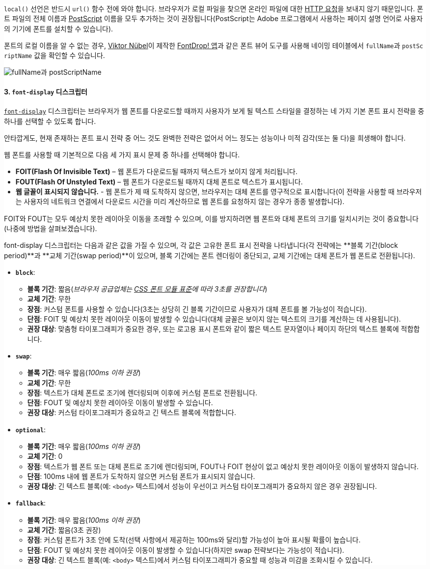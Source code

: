 `local()` 선언은 반드시 `url()` 함수 전에 와야 합니다. 브라우저가 로컬 파일을 찾으면 온라인 파일에 대한 [HTTP 요청](https://www.debugbear.com/blog/http-server-connections)을 보내지 않기 때문입니다. 폰트 파일의 전체 이름과 [PostScript](https://en.wikipedia.org/wiki/PostScript) 이름을 모두 추가하는 것이 권장됩니다(PostScript는 Adobe 프로그램에서 사용하는 페이지 설명 언어로 사용자의 기기에 폰트를 설치할 수 있습니다).

폰트의 로컬 이름을 알 수 없는 경우, [Viktor Nübel](https://viktornuebel.com/)이 제작한 [FontDrop! 앱](https://fontdrop.info/)과 같은 폰트 뷰어 도구를 사용해 네이밍 테이블에서 `fullName`과 `postScriptName` 값을 확인할 수 있습니다.

![fullName과 postScriptName](https://www.debugbear.com/assets/images/fullname-postscriptname-c9236439db30e1a7f3fe89c0206bcb49.png)

#### 3. `font-display` 디스크립터

[`font-display`](https://developer.mozilla.org/en-US/docs/Web/CSS/@font-face/font-display) 디스크립터는 브라우저가 웹 폰트를 다운로드할 때까지 사용자가 보게 될 텍스트 스타일을 결정하는 네 가지 기본 폰트 표시 전략을 중 하나를 선택할 수 있도록 합니다.

안타깝게도, 현재 존재하는 폰트 표시 전략 중 어느 것도 완벽한 전략은 없어서 어느 정도는 성능이나 미적 감각(또는 둘 다)을 희생해야 합니다.

웹 폰트를 사용할 때 기본적으로 다음 세 가지 표시 문제 중 하나를 선택해야 합니다.

- **FOIT(Flash Of Invisible Text)** – 웹 폰트가 다운로드될 때까지 텍스트가 보이지 않게 처리됩니다.
- **FOUT(Flash Of Unstyled Text)** – 웹 폰트가 다운로드될 때까지 대체 폰트로 텍스트가 표시됩니다.
- **웹 글꼴이 표시되지 않습니다.** - 웹 폰트가 제 때 도착하지 않으면, 브라우저는 대체 폰트를 영구적으로 표시합니다(이 전략을 사용할 때 브라우저는 사용자의 네트워크 연결에서 다운로드 시간을 미리 계산하므로 웹 폰트를 요청하지 않는 경우가 종종 발생합니다).

FOIT와 FOUT는 모두 예상치 못한 레이아웃 이동을 초래할 수 있으며, 이를 방지하려면 웹 폰트와 대체 폰트의 크기를 일치시키는 것이 중요합니다(나중에 방법을 살펴보겠습니다).

font-display 디스크립터는 다음과 같은 값을 가질 수 있으며, 각 값은 고유한 폰트 표시 전략을 나타냅니다(각 전략에는 **블록 기간(block period)**과 **교체 기간(swap period)**이 있으며, 블록 기간에는 폰트 렌더링이 중단되고, 교체 기간에는 대체 폰트가 웹 폰트로 전환됩니다).

- **`block`**:

  - **블록 기간**: 짧음(_브라우저 공급업체는 [CSS 폰트 모듈 표준](https://www.w3.org/TR/css-fonts-4/#font-display-desc)에 따라 3초를 권장합니다_)
  - **교체 기간**: 무한
  - **장점**: 커스텀 폰트를 사용할 수 있습니다(3초는 상당히 긴 블록 기간이므로 사용자가 대체 폰트를 볼 가능성이 적습니다).
  - **단점**: FOIT 및 예상치 못한 레이아웃 이동이 발생할 수 있습니다(대체 글꼴은 보이지 않는 텍스트의 크기를 계산하는 데 사용됩니다).
  - **권장 대상**: 맞춤형 타이포그래피가 중요한 경우, 또는 로고용 표시 폰트와 같이 짧은 텍스트 문자열이나 페이지 하단의 텍스트 블록에 적합합니다.

- **`swap`**:

  - **블록 기간**: 매우 짧음(_100ms 이하 권장_)
  - **교체 기간**: 무한
  - **장점**: 텍스트가 대체 폰트로 조기에 렌더링되며 이후에 커스텀 폰트로 전환됩니다.
  - **단점**: FOUT 및 예상치 못한 레이아웃 이동이 발생할 수 있습니다.
  - **권장 대상**: 커스텀 타이포그래피가 중요하고 긴 텍스트 블록에 적합합니다.

- **`optional`**:

  - **블록 기간**: 매우 짧음(_100ms 이하 권장_)
  - **교체 기간**: 0
  - **장점**: 텍스트가 웹 폰트 또는 대체 폰트로 조기에 렌더링되며, FOUT나 FOIT 현상이 없고 예상치 못한 레이아웃 이동이 발생하지 않습니다.
  - **단점**: 100ms 내에 웹 폰트가 도착하지 않으면 커스텀 폰트가 표시되지 않습니다.
  - **권장 대상**: 긴 텍스트 블록(예: `<body>` 텍스트)에서 성능이 우선이고 커스텀 타이포그래피가 중요하지 않은 경우 권장됩니다.

- **`fallback`**:

  - **블록 기간**: 매우 짧음(_100ms 이하 권장_)
  - **교체 기간**: 짧음(3초 권장)
  - **장점**: 커스텀 폰트가 3초 안에 도착(선택 사항에서 제공하는 100ms와 달리)할 가능성이 높아 표시될 확률이 높습니다.
  - **단점**: FOUT 및 예상치 못한 레이아웃 이동이 발생할 수 있습니다(하지만 swap 전략보다는 가능성이 적습니다).
  - **권장 대상**: 긴 텍스트 블록(예: `<body>` 텍스트)에서 커스텀 타이포그래피가 중요할 때 성능과 미감을 조화시킬 수 있습니다.
